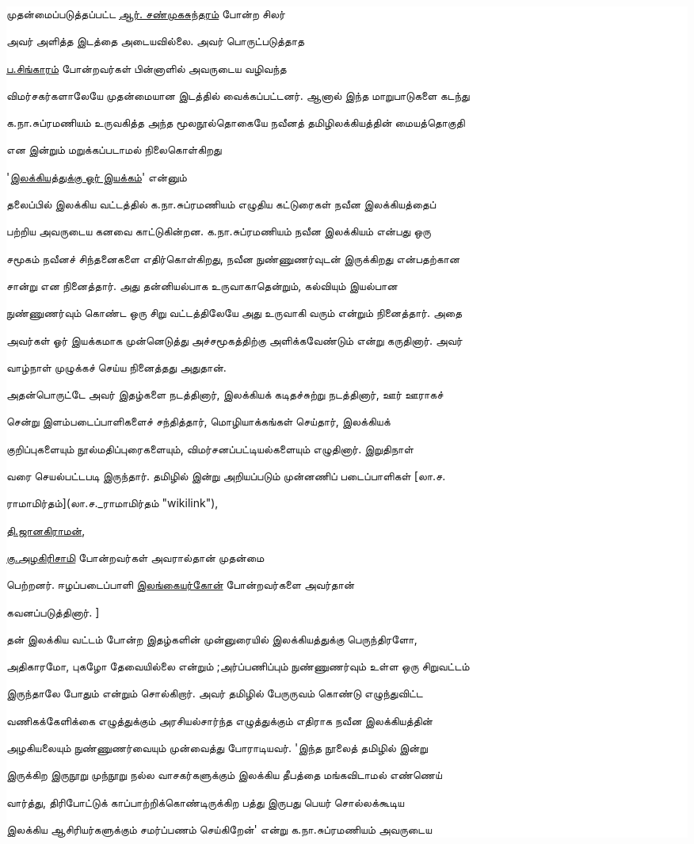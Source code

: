 முதன்மைப்படுத்தப்பட்ட [ஆர். சண்முகசுந்தரம்](ஆர்._சண்முகசுந்தரம் "wikilink") போன்ற சிலர்

அவர் அளித்த இடத்தை அடையவில்லை. அவர் பொருட்படுத்தாத

[ப.சிங்காரம்](ப.சிங்காரம் "wikilink") போன்றவர்கள் பின்னாளில் அவருடைய வழிவந்த

விமர்சகர்களாலேயே முதன்மையான இடத்தில் வைக்கப்பட்டனர். ஆனால் இந்த மாறுபாடுகளை கடந்து

க.நா.சுப்ரமணியம் உருவகித்த அந்த மூலநூல்தொகையே நவீனத் தமிழிலக்கியத்தின் மையத்தொகுதி

என இன்றும் மறுக்கப்படாமல் நிலைகொள்கிறது



'[இலக்கியத்துக்கு ஓர் இயக்கம்](இலக்கியத்துக்கு_ஓர்_இயக்கம் "wikilink")' என்னும்

தலைப்பில் இலக்கிய வட்டத்தில் க.நா.சுப்ரமணியம் எழுதிய கட்டுரைகள் நவீன இலக்கியத்தைப்

பற்றிய அவருடைய கனவை காட்டுகின்றன. க.நா.சுப்ரமணியம் நவீன இலக்கியம் என்பது ஒரு

சமூகம் நவீனச் சிந்தனைகளை எதிர்கொள்கிறது, நவீன நுண்ணுணர்வுடன் இருக்கிறது என்பதற்கான

சான்று என நினைத்தார். அது தன்னியல்பாக உருவாகாதென்றும், கல்வியும் இயல்பான

நுண்ணுணர்வும் கொண்ட ஒரு சிறு வட்டத்திலேயே அது உருவாகி வரும் என்றும் நினைத்தார். அதை

அவர்கள் ஓர் இயக்கமாக முன்னெடுத்து அச்சமூகத்திற்கு அளிக்கவேண்டும் என்று கருதினார். அவர்

வாழ்நாள் முழுக்கச் செய்ய நினைத்தது அதுதான்.



அதன்பொருட்டே அவர் இதழ்களை நடத்தினார், இலக்கியக் கடிதச்சுற்று நடத்தினார், ஊர் ஊராகச்

சென்று இளம்படைப்பாளிகளைச் சந்தித்தார், மொழியாக்கங்கள் செய்தார், இலக்கியக்

குறிப்புகளையும் நூல்மதிப்புரைகளையும், விமர்சனப்பட்டியல்களையும் எழுதினார். இறுதிநாள்

வரை செயல்பட்டபடி இருந்தார். தமிழில் இன்று அறியப்படும் முன்னணிப் படைப்பாளிகள் [லா.ச.

ராமாமிர்தம்](லா.ச._ராமாமிர்தம் "wikilink"),

[தி.ஜானகிராமன்](தி.ஜானகிராமன் "wikilink"),

[கு.அழகிரிசாமி](கு._அழகிரிசாமி "wikilink") போன்றவர்கள் அவரால்தான் முதன்மை

பெற்றனர். ஈழப்படைப்பாளி [இலங்கையர்கோன்](இலங்கையர்கோன் "wikilink") போன்றவர்களை அவர்தான்

கவனப்படுத்தினார். \]



தன் இலக்கிய வட்டம் போன்ற இதழ்களின் முன்னுரையில் இலக்கியத்துக்கு பெருந்திரளோ,

அதிகாரமோ, புகழோ தேவையில்லை என்றும் ;அர்ப்பணிப்பும் நுண்ணுணர்வும் உள்ள ஒரு சிறுவட்டம்

இருந்தாலே போதும் என்றும் சொல்கிறார். அவர் தமிழில் பேருருவம் கொண்டு எழுந்துவிட்ட

வணிகக்கேளிக்கை எழுத்துக்கும் அரசியல்சார்ந்த எழுத்துக்கும் எதிராக நவீன இலக்கியத்தின்

அழகியலையும் நுண்ணுணர்வையும் முன்வைத்து போராடியவர். 'இந்த நூலைத் தமிழில் இன்று

இருக்கிற இருநூறு முந்நூறு நல்ல வாசகர்களுக்கும் இலக்கிய தீபத்தை மங்கவிடாமல் எண்ணெய்

வார்த்து, திரிபோட்டுக் காப்பாற்றிக்கொண்டிருக்கிற பத்து இருபது பெயர் சொல்லக்கூடிய

இலக்கிய ஆசிரியர்களுக்கும் சமர்ப்பணம் செய்கிறேன்' என்று க.நா.சுப்ரமணியம் அவருடைய

